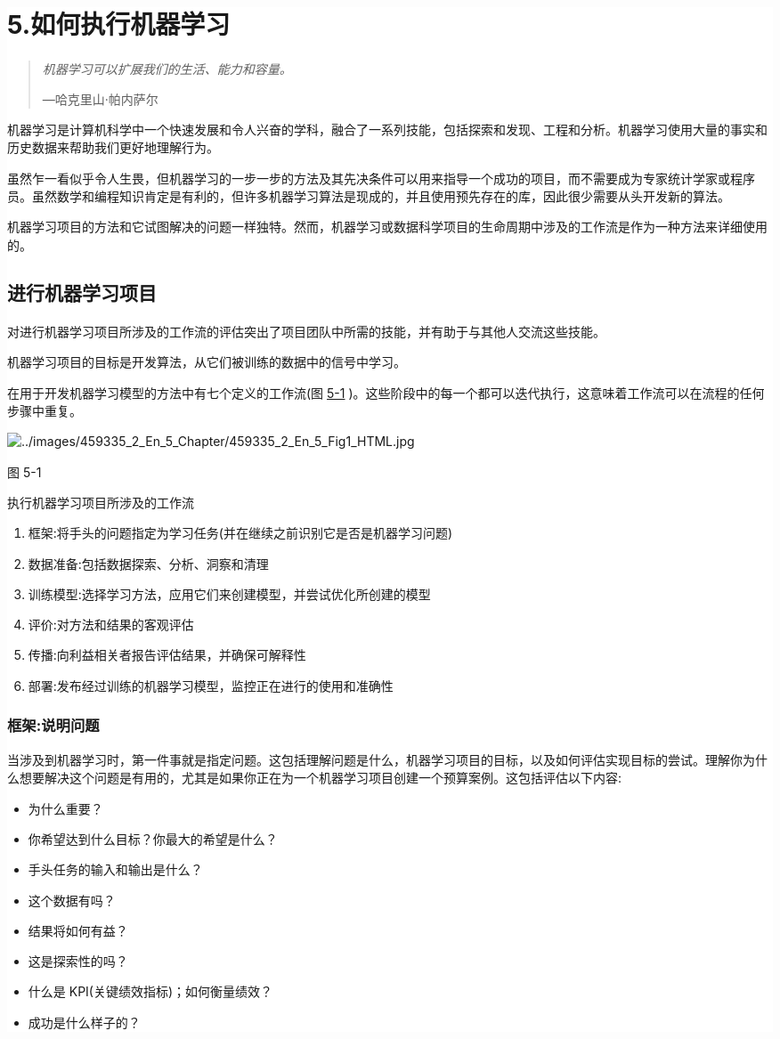 # 5.如何执行机器学习

> *机器学习可以扩展我们的生活、能力和容量。*
> 
> —哈克里山·帕内萨尔

机器学习是计算机科学中一个快速发展和令人兴奋的学科，融合了一系列技能，包括探索和发现、工程和分析。机器学习使用大量的事实和历史数据来帮助我们更好地理解行为。

虽然乍一看似乎令人生畏，但机器学习的一步一步的方法及其先决条件可以用来指导一个成功的项目，而不需要成为专家统计学家或程序员。虽然数学和编程知识肯定是有利的，但许多机器学习算法是现成的，并且使用预先存在的库，因此很少需要从头开发新的算法。

机器学习项目的方法和它试图解决的问题一样独特。然而，机器学习或数据科学项目的生命周期中涉及的工作流是作为一种方法来详细使用的。

## 进行机器学习项目

对进行机器学习项目所涉及的工作流的评估突出了项目团队中所需的技能，并有助于与其他人交流这些技能。

机器学习项目的目标是开发算法，从它们被训练的数据中的信号中学习。

在用于开发机器学习模型的方法中有七个定义的工作流(图 [5-1](#Fig1) )。这些阶段中的每一个都可以迭代执行，这意味着工作流可以在流程的任何步骤中重复。

![../images/459335_2_En_5_Chapter/459335_2_En_5_Fig1_HTML.jpg](../images/459335_2_En_5_Chapter/459335_2_En_5_Fig1_HTML.jpg)

图 5-1

执行机器学习项目所涉及的工作流

1.  框架:将手头的问题指定为学习任务(并在继续之前识别它是否是机器学习问题)

2.  数据准备:包括数据探索、分析、洞察和清理

3.  训练模型:选择学习方法，应用它们来创建模型，并尝试优化所创建的模型

4.  评价:对方法和结果的客观评估

5.  传播:向利益相关者报告评估结果，并确保可解释性

6.  部署:发布经过训练的机器学习模型，监控正在进行的使用和准确性

### 框架:说明问题

当涉及到机器学习时，第一件事就是指定问题。这包括理解问题是什么，机器学习项目的目标，以及如何评估实现目标的尝试。理解你为什么想要解决这个问题是有用的，尤其是如果你正在为一个机器学习项目创建一个预算案例。这包括评估以下内容:

*   为什么重要？

*   你希望达到什么目标？你最大的希望是什么？

*   手头任务的输入和输出是什么？

*   这个数据有吗？

*   结果将如何有益？

*   这是探索性的吗？

*   什么是 KPI(关键绩效指标)；如何衡量绩效？

*   成功是什么样子的？
